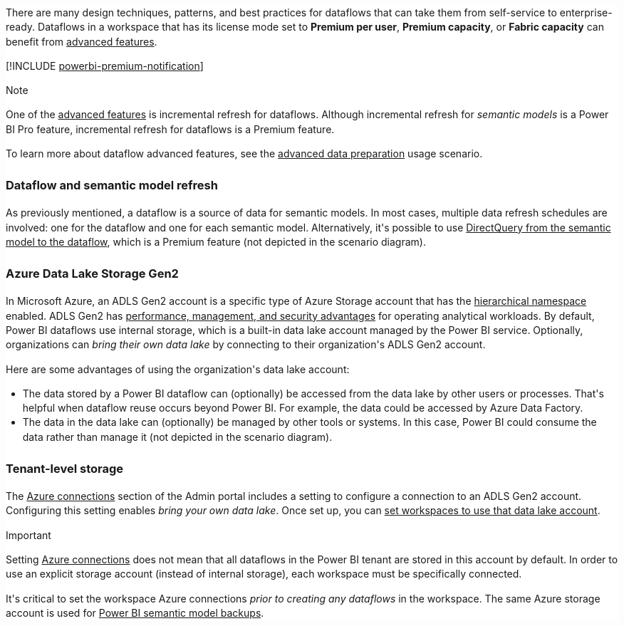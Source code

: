 There are many design techniques, patterns, and best practices for dataflows that can take them from self-service to enterprise-ready. Dataflows in a workspace that has its license mode set to **Premium per user**, **Premium capacity**, or **Fabric capacity** can benefit from [advanced features](../transform-model/dataflows/dataflows-premium-features.md).

[!INCLUDE [powerbi-premium-notification](includes/powerbi-premium-notification.md)]

> [!NOTE]
> One of the [advanced features](../transform-model/dataflows/dataflows-premium-features.md) is incremental refresh for dataflows. Although incremental refresh for *semantic models* is a Power BI Pro feature, incremental refresh for dataflows is a Premium feature.
>
> To learn more about dataflow advanced features, see the [advanced data preparation](powerbi-implementation-planning-usage-scenario-advanced-data-preparation.md) usage scenario.

### Dataflow and semantic model refresh

As previously mentioned, a dataflow is a source of data for semantic models. In most cases, multiple data refresh schedules are involved: one for the dataflow and one for each semantic model. Alternatively, it's possible to use [DirectQuery from the semantic model to the dataflow](../transform-model/dataflows/dataflows-premium-features.md#use-directquery-with-dataflows-in-power-bi), which is a Premium feature (not depicted in the scenario diagram).

### Azure Data Lake Storage Gen2

In Microsoft Azure, an ADLS Gen2 account is a specific type of Azure Storage account that has the [hierarchical namespace](/azure/storage/blobs/create-data-lake-storage-account) enabled. ADLS Gen2 has [performance, management, and security advantages](/azure/storage/blobs/data-lake-storage-introduction) for operating analytical workloads. By default, Power BI dataflows use internal storage, which is a built-in data lake account managed by the Power BI service. Optionally, organizations can *bring their own data lake* by connecting to their organization's ADLS Gen2 account.

Here are some advantages of using the organization's data lake account:

- The data stored by a Power BI dataflow can (optionally) be accessed from the data lake by other users or processes. That's helpful when dataflow reuse occurs beyond Power BI. For example, the data could be accessed by Azure Data Factory.
- The data in the data lake can (optionally) be managed by other tools or systems. In this case, Power BI could consume the data rather than manage it (not depicted in the scenario diagram).

### Tenant-level storage

The [Azure connections](../admin/service-admin-portal-azure-connections.md) section of the Admin portal includes a setting to configure a connection to an ADLS Gen2 account. Configuring this setting enables *bring your own data lake*. Once set up, you can [set workspaces to use that data lake account](../transform-model/dataflows/dataflows-azure-data-lake-storage-integration.md#connect-to-an-azure-data-lake-gen-2-at-a-workspace-level).

> [!IMPORTANT]
> Setting [Azure connections](../admin/service-admin-portal-azure-connections.md) does not mean that all dataflows in the Power BI tenant are stored in this account by default. In order to use an explicit storage account (instead of internal storage), each workspace must be specifically connected.
>
> It's critical to set the workspace Azure connections *prior to creating any dataflows* in the workspace. The same Azure storage account is used for [Power BI semantic model backups](../enterprise/service-premium-backup-restore-dataset.md).
